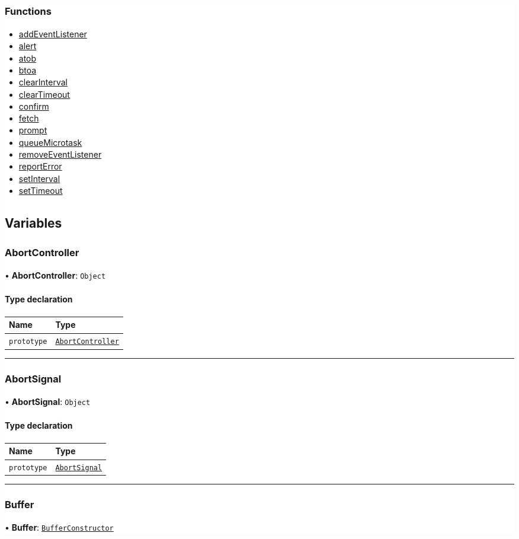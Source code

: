 ### Functions

- [addEventListener](https://github.com/oven-sh/bun-types/blob/master/api-docs/modules.md#addeventlistener)
- [alert](https://github.com/oven-sh/bun-types/blob/master/api-docs/modules.md#alert)
- [atob](https://github.com/oven-sh/bun-types/blob/master/api-docs/modules.md#atob)
- [btoa](https://github.com/oven-sh/bun-types/blob/master/api-docs/modules.md#btoa)
- [clearInterval](https://github.com/oven-sh/bun-types/blob/master/api-docs/modules.md#clearinterval)
- [clearTimeout](https://github.com/oven-sh/bun-types/blob/master/api-docs/modules.md#cleartimeout)
- [confirm](https://github.com/oven-sh/bun-types/blob/master/api-docs/modules.md#confirm)
- [fetch](https://github.com/oven-sh/bun-types/blob/master/api-docs/modules.md#fetch)
- [prompt](https://github.com/oven-sh/bun-types/blob/master/api-docs/modules.md#prompt)
- [queueMicrotask](https://github.com/oven-sh/bun-types/blob/master/api-docs/modules.md#queuemicrotask)
- [removeEventListener](https://github.com/oven-sh/bun-types/blob/master/api-docs/modules.md#removeeventlistener)
- [reportError](https://github.com/oven-sh/bun-types/blob/master/api-docs/modules.md#reporterror)
- [setInterval](https://github.com/oven-sh/bun-types/blob/master/api-docs/modules.md#setinterval)
- [setTimeout](https://github.com/oven-sh/bun-types/blob/master/api-docs/modules.md#settimeout)

## Variables

### AbortController

• **AbortController**: `Object`

#### Type declaration

| Name | Type |
| :------ | :------ |
| `prototype` | [`AbortController`](https://github.com/oven-sh/bun-types/blob/master/api-docs/modules.md#abortcontroller) |

___

### AbortSignal

• **AbortSignal**: `Object`

#### Type declaration

| Name | Type |
| :------ | :------ |
| `prototype` | [`AbortSignal`](https://github.com/oven-sh/bun-types/blob/master/api-docs/modules.md#abortsignal) |

___

### Buffer

• **Buffer**: [`BufferConstructor`](https://github.com/oven-sh/bun-types/blob/master/api-docs/interfaces/BufferConstructor.md)
